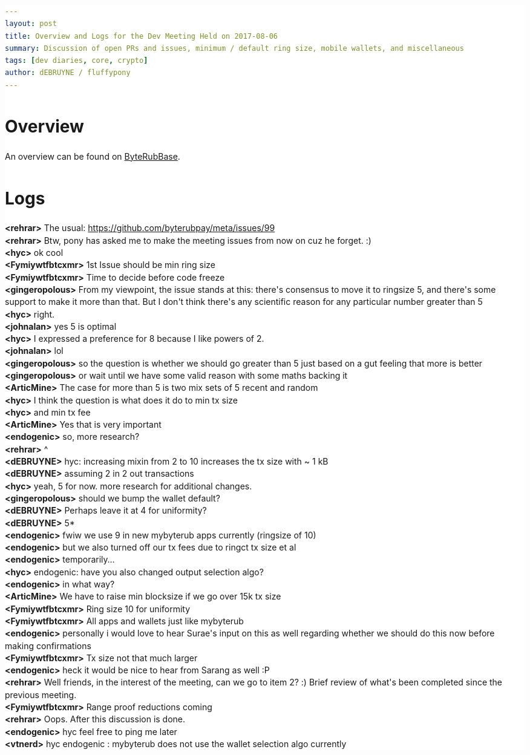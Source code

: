 ```yaml
---
layout: post
title: Overview and Logs for the Dev Meeting Held on 2017-08-06
summary: Discussion of open PRs and issues, minimum / default ring size, mobile wallets, and miscellaneous
tags: [dev diaries, core, crypto]
author: dEBRUYNE / fluffypony
---
```


# Overview  

An overview can be found on [ByteRubBase](https://byterubbase.com/wiki/DevMeeting_2017-08-06).  

# Logs  

**\<rehrar>** The usual: https://github.com/byterubpay/meta/issues/99  
**\<rehrar>** Btw, pony has asked me to make the meeting issues from now on cuz he forget. :)  
**\<hyc>** ok cool  
**\<Fymiywtfbtcxmr>** 1st Issue should be min ring size  
**\<Fymiywtfbtcxmr>** Time to decide before code freeze  
**\<gingeropolous>** From my viewpoint, the issue stands at this: there's consensus to move it to ringsize 5, and there's some support to make it more than that. But I don't think there's any scientific reason for any particular number greater than 5  
**\<hyc>** right.  
**\<johnalan>** yes 5 is optimal  
**\<hyc>** I expressed a preference for 8 because I like powers of 2.  
**\<johnalan>** lol  
**\<gingeropolous>** so the question is whether we should go greater than 5 just based on a gut feeling that more is better  
**\<gingeropolous>** or wait until we have some valid reason with some maths backing it  
**\<ArticMine>** The case for more than 5 is two mix sets  of 5 recent and random  
**\<hyc>** I think the question is what does it do to min tx size  
**\<hyc>** and min tx fee  
**\<ArticMine>** Yes that is very important  
**\<endogenic>** so, more research?  
**\<rehrar>** \^  
**\<dEBRUYNE>** hyc: increasing mixin from 2 to 10 increases the tx size with ~ 1 kB  
**\<dEBRUYNE>** assuming 2 in 2 out transactions  
**\<hyc>** yeah, 5 for now. more research for additional changes.  
**\<gingeropolous>** should we bump the wallet default?  
**\<dEBRUYNE>** Perhaps leave it at 4 for uniformity?  
**\<dEBRUYNE>** 5\*  
**\<endogenic>** fwiw we use 9 in new mybyterub apps currently (ringsize of 10)  
**\<endogenic>** but we also turned off our tx fees due to ringct tx size et al  
**\<endogenic>** temporarily…  
**\<hyc>** endogenic: have you also changed output selection algo?  
**\<endogenic>** in what way?  
**\<ArticMine>** We have to raise min blocksize if we go over 15k tx size  
**\<Fymiywtfbtcxmr>** Ring size 10 for uniformity  
**\<Fymiywtfbtcxmr>** All apps and wallets just like mybyterub  
**\<endogenic>** personally i would love to hear Surae's input on this as well regarding whether we should do this now before making confirmations  
**\<Fymiywtfbtcxmr>** Tx size not that much larger  
**\<endogenic>** heck it would be nice to hear from Sarang as well :P  
**\<rehrar>** Well friends, in the interest of the meeting, can we go to item 2? :) Brief review of what's been completed since the previous meeting.  
**\<Fymiywtfbtcxmr>** Range proof reductions coming  
**\<rehrar>** Oops. After this discussion is done.  
**\<endogenic>** hyc feel free to ping me later  
**\<vtnerd>** hyc endogenic : mybyterub does not use the wallet selection algo currently  